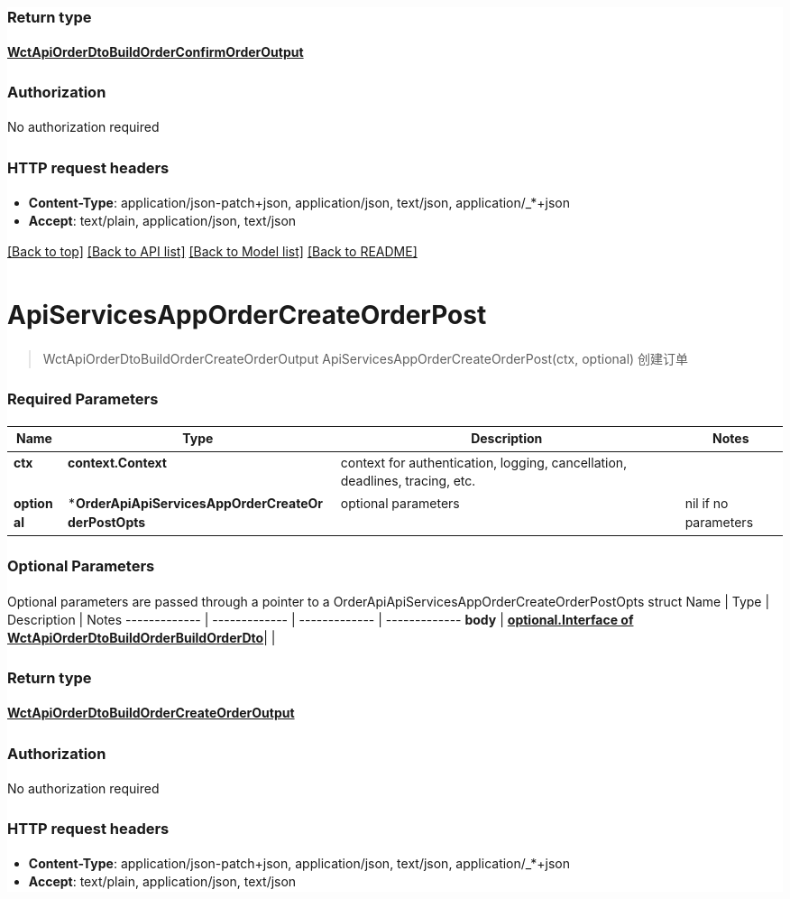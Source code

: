 ### Return type

[**WctApiOrderDtoBuildOrderConfirmOrderOutput**](WCT.Api.Order.Dto.BuildOrder.ConfirmOrderOutput.md)

### Authorization

No authorization required

### HTTP request headers

 - **Content-Type**: application/json-patch+json, application/json, text/json, application/_*+json
 - **Accept**: text/plain, application/json, text/json

[[Back to top]](#) [[Back to API list]](../README.md#documentation-for-api-endpoints) [[Back to Model list]](../README.md#documentation-for-models) [[Back to README]](../README.md)

# **ApiServicesAppOrderCreateOrderPost**
> WctApiOrderDtoBuildOrderCreateOrderOutput ApiServicesAppOrderCreateOrderPost(ctx, optional)
创建订单

### Required Parameters

Name | Type | Description  | Notes
------------- | ------------- | ------------- | -------------
 **ctx** | **context.Context** | context for authentication, logging, cancellation, deadlines, tracing, etc.
 **optional** | ***OrderApiApiServicesAppOrderCreateOrderPostOpts** | optional parameters | nil if no parameters

### Optional Parameters
Optional parameters are passed through a pointer to a OrderApiApiServicesAppOrderCreateOrderPostOpts struct
Name | Type | Description  | Notes
------------- | ------------- | ------------- | -------------
 **body** | [**optional.Interface of WctApiOrderDtoBuildOrderBuildOrderDto**](WctApiOrderDtoBuildOrderBuildOrderDto.md)|  | 

### Return type

[**WctApiOrderDtoBuildOrderCreateOrderOutput**](WCT.Api.Order.Dto.BuildOrder.CreateOrderOutput.md)

### Authorization

No authorization required

### HTTP request headers

 - **Content-Type**: application/json-patch+json, application/json, text/json, application/_*+json
 - **Accept**: text/plain, application/json, text/json
